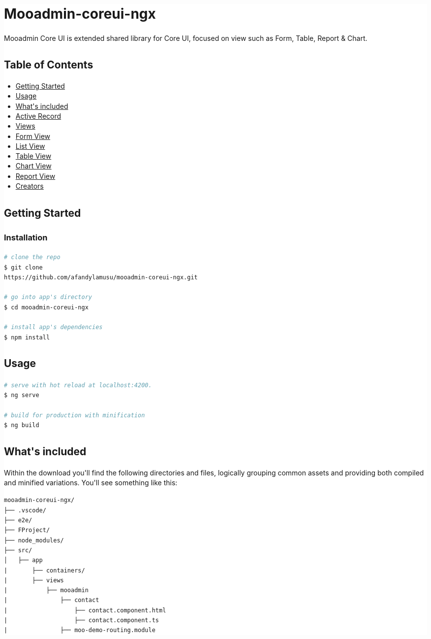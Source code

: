 # Mooadmin-coreui-ngx
Mooadmin Core UI is extended shared library for Core UI, focused on view such as Form, Table, Report & Chart.

## Table of Contents
* [Getting Started](#getting-started)
* [Usage](#usage)
* [What's included](#whats-included)
* [Active Record](#active-record)
* [Views](#Views)
* [Form View](#form-view)
* [List View](#list-view)
* [Table View](#table-view)
* [Chart View](#chart-view)
* [Report View](#report-view)
* [Creators](#creators)

## Getting Started
### Installation

``` bash
# clone the repo
$ git clone 
https://github.com/afandylamusu/mooadmin-coreui-ngx.git 

# go into app's directory
$ cd mooadmin-coreui-ngx

# install app's dependencies
$ npm install
```

## Usage

``` bash
# serve with hot reload at localhost:4200.
$ ng serve

# build for production with minification
$ ng build
```

## What's included
Within the download you'll find the following directories and files, logically grouping common assets and providing both compiled and minified variations. You'll see something like this:

```
mooadmin-coreui-ngx/
├── .vscode/
├── e2e/
├── FProject/
├── node_modules/
├── src/
│   ├── app
|       ├── containers/
|       ├── views
|           ├── mooadmin
|               ├── contact
|                   ├── contact.component.html
|                   ├── contact.component.ts
|               ├── moo-demo-routing.module
```